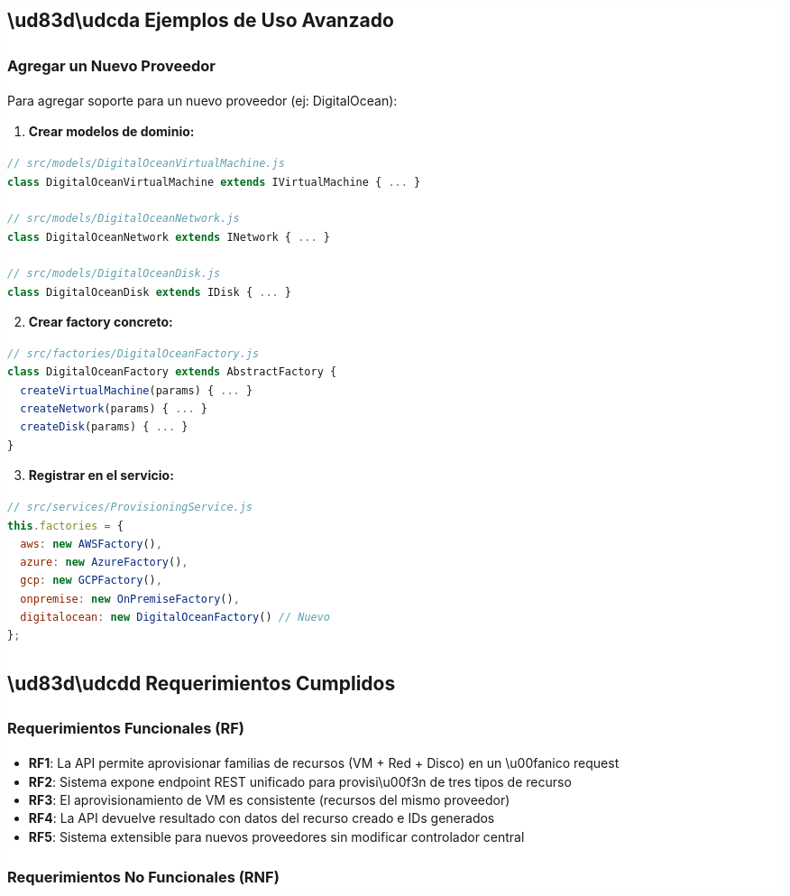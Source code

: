 ## \ud83d\udcda Ejemplos de Uso Avanzado

### Agregar un Nuevo Proveedor

Para agregar soporte para un nuevo proveedor (ej: DigitalOcean):

1. **Crear modelos de dominio:**
```javascript
// src/models/DigitalOceanVirtualMachine.js
class DigitalOceanVirtualMachine extends IVirtualMachine { ... }

// src/models/DigitalOceanNetwork.js
class DigitalOceanNetwork extends INetwork { ... }

// src/models/DigitalOceanDisk.js
class DigitalOceanDisk extends IDisk { ... }
```

2. **Crear factory concreto:**
```javascript
// src/factories/DigitalOceanFactory.js
class DigitalOceanFactory extends AbstractFactory {
  createVirtualMachine(params) { ... }
  createNetwork(params) { ... }
  createDisk(params) { ... }
}
```

3. **Registrar en el servicio:**
```javascript
// src/services/ProvisioningService.js
this.factories = {
  aws: new AWSFactory(),
  azure: new AzureFactory(),
  gcp: new GCPFactory(),
  onpremise: new OnPremiseFactory(),
  digitalocean: new DigitalOceanFactory() // Nuevo
};
```

## \ud83d\udcdd Requerimientos Cumplidos

### Requerimientos Funcionales (RF)

- **RF1**: La API permite aprovisionar familias de recursos (VM + Red + Disco) en un \u00fanico request
- **RF2**: Sistema expone endpoint REST unificado para provisi\u00f3n de tres tipos de recurso
- **RF3**: El aprovisionamiento de VM es consistente (recursos del mismo proveedor)
- **RF4**: La API devuelve resultado con datos del recurso creado e IDs generados
- **RF5**: Sistema extensible para nuevos proveedores sin modificar controlador central

### Requerimientos No Funcionales (RNF)
